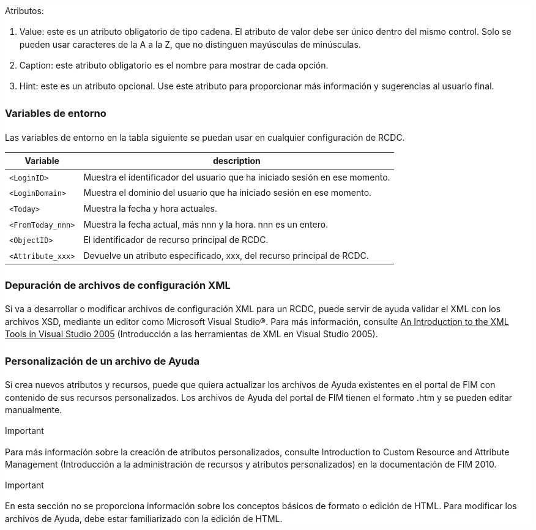 
Atributos:

1.  Value: este es un atributo obligatorio de tipo cadena. El atributo de valor debe ser único dentro del mismo control. Solo se pueden usar caracteres de la A a la Z, que no distinguen mayúsculas de minúsculas.

2.  Caption: este atributo obligatorio es el nombre para mostrar de cada opción.

3.  Hint: este es un atributo opcional. Use este atributo para proporcionar más información y sugerencias al usuario final.

### <a name="environment-variables"></a>Variables de entorno

Las variables de entorno en la tabla siguiente se puedan usar en cualquier configuración de RCDC.

| Variable | description |
|--------|--------|
| `<LoginID>`       | Muestra el identificador del usuario que ha iniciado sesión en ese momento.           |
| `<LoginDomain>`   | Muestra el dominio del usuario que ha iniciado sesión en ese momento.       |
| `<Today>  `       | Muestra la fecha y hora actuales.                                |
| `<FromToday_nnn>` | Muestra la fecha actual, más nnn y la hora. nnn es un entero.  |
| `<ObjectID> `     | El identificador de recurso principal de RCDC.                                     |
| `<Attribute_xxx>` | Devuelve un atributo especificado, xxx, del recurso principal de RCDC. |

### <a name="debugging-xml-configuration-files"></a>Depuración de archivos de configuración XML


Si va a desarrollar o modificar archivos de configuración XML para un RCDC, puede servir de ayuda validar el XML con los archivos XSD, mediante un editor como Microsoft Visual Studio®. Para más información, consulte [An Introduction to the XML Tools in Visual Studio 2005](http://go.microsoft.com/fwlink/?LinkID=74512) (Introducción a las herramientas de XML en Visual Studio 2005).

### <a name="customizing-a-help-file"></a>Personalización de un archivo de Ayuda

Si crea nuevos atributos y recursos, puede que quiera actualizar los archivos de Ayuda existentes en el portal de FIM con contenido de sus recursos personalizados. Los archivos de Ayuda del portal de FIM tienen el formato .htm y se pueden editar manualmente.

>[!IMPORTANT]
Para más información sobre la creación de atributos personalizados, consulte Introduction to Custom Resource and Attribute Management (Introducción a la administración de recursos y atributos personalizados) en la documentación de FIM 2010.

>[!IMPORTANT]
En esta sección no se proporciona información sobre los conceptos básicos de formato o edición de HTML. Para modificar los archivos de Ayuda, debe estar familiarizado con la edición de HTML.


